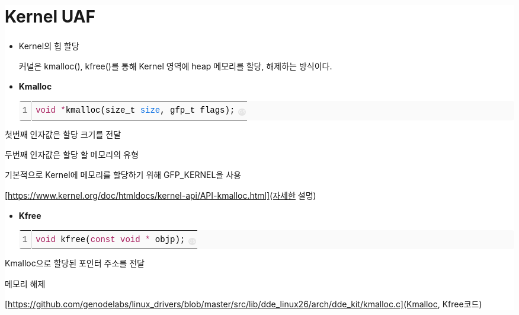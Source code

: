 # Kernel UAF

- Kernel의 힙 할당

  커널은 kmalloc(), kfree()를 통해 Kernel 영역에 heap 메모리를 할당, 해제하는 방식이다.

- __Kmalloc__

  <div class="colorscripter-code" style="color:#010101;font-family:Consolas, 'Liberation Mono', Menlo, Courier, monospace !important; position:relative !important;overflow:auto"><table class="colorscripter-code-table" style="margin:0;padding:0;border:none;background-color:#fafafa;border-radius:4px;" cellspacing="0" cellpadding="0"><tr><td style="padding:6px;border-right:2px solid #e5e5e5"><div style="margin:0;padding:0;word-break:normal;text-align:right;color:#666;font-family:Consolas, 'Liberation Mono', Menlo, Courier, monospace !important;line-height:130%"><div style="line-height:130%">1</div></div></td><td style="padding:6px 0;text-align:left"><div style="margin:0;padding:0;color:#010101;font-family:Consolas, 'Liberation Mono', Menlo, Courier, monospace !important;line-height:130%"><div style="padding:0 6px; white-space:pre; line-height:130%"><span style="color:#a71d5d">void</span>&nbsp;<span style="color:#ff3399"></span><span style="color:#a71d5d">*</span>kmalloc(size_t&nbsp;<span style="color:#066de2">size</span>,&nbsp;gfp_t&nbsp;flags);</div></div></td><td style="vertical-align:bottom;padding:0 2px 4px 0"><a href="http://colorscripter.com/info#e" target="_blank" style="text-decoration:none;color:white"><span style="font-size:9px;word-break:normal;background-color:#e5e5e5;color:white;border-radius:10px;padding:1px">cs</span></a></td></tr></table></div>
첫번째 인자값은 할당 크기를 전달
  

두번째 인자값은 할당 할 메모리의 유형

기본적으로 Kernel에 메모리를 할당하기 위해 GFP_KERNEL을 사용

[https://www.kernel.org/doc/htmldocs/kernel-api/API-kmalloc.html](자세한 설명)

- __Kfree__

  <div class="colorscripter-code" style="color:#010101;font-family:Consolas, 'Liberation Mono', Menlo, Courier, monospace !important; position:relative !important;overflow:auto"><table class="colorscripter-code-table" style="margin:0;padding:0;border:none;background-color:#fafafa;border-radius:4px;" cellspacing="0" cellpadding="0"><tr><td style="padding:6px;border-right:2px solid #e5e5e5"><div style="margin:0;padding:0;word-break:normal;text-align:right;color:#666;font-family:Consolas, 'Liberation Mono', Menlo, Courier, monospace !important;line-height:130%"><div style="line-height:130%">1</div></div></td><td style="padding:6px 0;text-align:left"><div style="margin:0;padding:0;color:#010101;font-family:Consolas, 'Liberation Mono', Menlo, Courier, monospace !important;line-height:130%"><div style="padding:0 6px; white-space:pre; line-height:130%"><span style="color:#a71d5d">void</span>&nbsp;kfree(<span style="color:#a71d5d">const</span>&nbsp;<span style="color:#a71d5d">void</span>&nbsp;<span style="color:#ff3399"></span><span style="color:#a71d5d">*</span>&nbsp;objp);</div></div></td><td style="vertical-align:bottom;padding:0 2px 4px 0"><a href="http://colorscripter.com/info#e" target="_blank" style="text-decoration:none;color:white"><span style="font-size:9px;word-break:normal;background-color:#e5e5e5;color:white;border-radius:10px;padding:1px">cs</span></a></td></tr></table></div>
Kmalloc으로 할당된 포인터 주소를 전달
  

메모리 해제

[https://github.com/genodelabs/linux_drivers/blob/master/src/lib/dde_linux26/arch/dde_kit/kmalloc.c](Kmalloc, Kfree코드)
